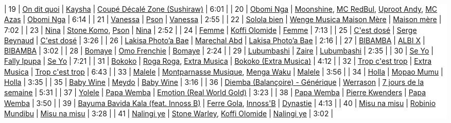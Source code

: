 | 19 | [On dit quoi](https://open.spotify.com/track/3zt5Q6HRZOeLVVOPpOWnkJ) | [Kaysha](https://open.spotify.com/artist/2DBaDAcrh5sf17yR1qbnsy) | [Coupé Décalé Zone \(Sushiraw\)](https://open.spotify.com/album/1Vc4xc4Gfc1RAK33LFMJlQ) | 6:01 |
| 20 | [Obomi Nga](https://open.spotify.com/track/1YthsroKCm3ebScYHHjoEo) | [Moonshine](https://open.spotify.com/artist/6uZcG9ex8hJKEo3XUyMxEX), [MC RedBul](https://open.spotify.com/artist/64QR3VB1Lc0fkVR9FSc6q7), [Uproot Andy](https://open.spotify.com/artist/2LAUi7E97pYUAnRzBx2vyc), [MC Azas](https://open.spotify.com/artist/4NoFJgUGH2LMOt2MtC6Vhx) | [Obomi Nga](https://open.spotify.com/album/52dGCyEMkAX9f2QVTUPdx0) | 6:14 |
| 21 | [Vanessa](https://open.spotify.com/track/0tCm9ehzqzfwTh8L31xS5g) | [Pson](https://open.spotify.com/artist/1Fxk1V3Q9mWXoUKX1LnEAt) | [Vanessa](https://open.spotify.com/album/69MVbuVtnIXxBfw7lpepE6) | 2:55 |
| 22 | [Solola bien](https://open.spotify.com/track/2DojN92dP5pBFCQK5YLGQJ) | [Wenge Musica Maison Mère](https://open.spotify.com/artist/5HYnodQm58vIfTGvxhA1Qp) | [Maison mère](https://open.spotify.com/album/5M8p6oL21ngPA4E5lSIGbU) | 7:02 |
| 23 | [Nina](https://open.spotify.com/track/1W5DSRAV2v550mvABI4ALR) | [Stone Komo](https://open.spotify.com/artist/30ZQRYlnhYefXWcsiNUvye), [Pson](https://open.spotify.com/artist/1Fxk1V3Q9mWXoUKX1LnEAt) | [Nina](https://open.spotify.com/album/6gYE1CUrLLIVw0uMNoSB6b) | 2:52 |
| 24 | [Femme](https://open.spotify.com/track/2GI17itTcj3E7HmnMvqCPX) | [Koffi Olomide](https://open.spotify.com/artist/7e14Bh8oZXNRmZxjhhTARb) | [Femme](https://open.spotify.com/album/0oEgAsCcZ4omuKHWDfWh4v) | 7:13 |
| 25 | [C'est dosé](https://open.spotify.com/track/0UWLz61FiuLAEcpLebbvZB) | [Serge Beynaud](https://open.spotify.com/artist/5ec33wcEQ79fGKDP3SK6D1) | [C'est dosé](https://open.spotify.com/album/5FY4VGL8QWWn3Vu6gNrKQ5) | 3:26 |
| 26 | [Lakisa Photo’a Bae](https://open.spotify.com/track/4agVZjZqRIbyaXDRrROHxM) | [Marechal Abd](https://open.spotify.com/artist/5BygI6Tha3l5w9lxWJUKMY) | [Lakisa Photo’a Bae](https://open.spotify.com/album/09VNeekwCgaV3NVSJOl9f7) | 2:16 |
| 27 | [BIBAMBA](https://open.spotify.com/track/1qJu5qWynObxyKSMGh0xM0) | [ALBI X](https://open.spotify.com/artist/4RbGljqjA1uq3D5Og5AE56) | [BIBAMBA](https://open.spotify.com/album/6fNqw6OqnYexbBes93iK5n) | 3:02 |
| 28 | [Bomaye](https://open.spotify.com/track/3CEFVlSmv5KRooqXoKSPWS) | [Omo Frenchie](https://open.spotify.com/artist/6VROqAbDagFNCB52DA4nO9) | [Bomaye](https://open.spotify.com/album/2oz2hClmby2iAj7iWulReI) | 2:24 |
| 29 | [Lubumbashi](https://open.spotify.com/track/4TbXW306MYRuyLl3f3fAaO) | [Zaire](https://open.spotify.com/artist/7eAsCMv2IYlqYV2eZCLkay) | [Lubumbashi](https://open.spotify.com/album/23zgjg8tmsPMWpML2KXG8A) | 2:35 |
| 30 | [Se Yo](https://open.spotify.com/track/1dNDtsCf0m5aQ6SdpgyTo1) | [Fally Ipupa](https://open.spotify.com/artist/6IflU2YrY5Cyw7YoBICosV) | [Se Yo](https://open.spotify.com/album/1Bgi3Kwi0hub7WFY3XKsXz) | 7:21 |
| 31 | [Bokoko](https://open.spotify.com/track/1DSdM1nslwDn8JlHElw6Yc) | [Roga Roga](https://open.spotify.com/artist/2L1TvC8zgIymRxaa32TWug), [Extra Musica](https://open.spotify.com/artist/5b93AJQpEWNI8b1X6Nu99K) | [Bokoko \(Extra Musica\)](https://open.spotify.com/album/6UQuvYAa0xee2V2Wh4W3o6) | 4:12 |
| 32 | [Trop c'est trop](https://open.spotify.com/track/6GvLQgYTEwmgTjadj3Agsw) | [Extra Musica](https://open.spotify.com/artist/5b93AJQpEWNI8b1X6Nu99K) | [Trop c'est trop](https://open.spotify.com/album/1wL4WyHqFJwnS9F1IgxeFW) | 6:43 |
| 33 | [Malele](https://open.spotify.com/track/4SiRdXcs6gAfWaaGJwXvnq) | [Montparnasse Musique](https://open.spotify.com/artist/3BWH21B4XctwdGhDsmNlKG), [Menga Waku](https://open.spotify.com/artist/2wuuIEeoqLCf3WqKJw2TO3) | [Malele](https://open.spotify.com/album/0YgwuVtiEGQVpf4V8gJR2G) | 3:56 |
| 34 | [Holla](https://open.spotify.com/track/02KE9xq0mTKsOaZhSOQ2Gp) | [Mopao Mumu](https://open.spotify.com/artist/2FGcCdhsLNAlPS1pCpBFf3) | [Holla](https://open.spotify.com/album/4t8mt3i5hTBN8scNtYXY6w) | 3:35 |
| 35 | [Baby Wine](https://open.spotify.com/track/0Dqj6jP9aqvSYqK3zj4kWR) | [Meydo](https://open.spotify.com/artist/0uc8QPX8AsA5EklYdQIB1u) | [Baby Wine](https://open.spotify.com/album/4DN0TGscxdGGbU6wQlYxKX) | 3:16 |
| 36 | [Diemba \(Balançoire\) \- Générique](https://open.spotify.com/track/423bpv5RaWC3xEm2j2iAjv) | [Werrason](https://open.spotify.com/artist/5QnSd8nC7fUp47pEma0sqU) | [7 jours de la semaine](https://open.spotify.com/album/2rmeu6hYfpX84iyOKLjzsy) | 5:31 |
| 37 | [Yolele](https://open.spotify.com/track/4pkk2GgNZIWhqQpz39439P) | [Papa Wemba](https://open.spotify.com/artist/6a4cdntqTPN10fph5A8zRQ) | [Emotion \(Real World Gold\)](https://open.spotify.com/album/7CHL3hxXPT9sTnQv3hZe39) | 3:23 |
| 38 | [Papa Wemba](https://open.spotify.com/track/66uRvVAtgUan70hYcORwbc) | [Pierre Kwenders](https://open.spotify.com/artist/04B6sMoIopTgUAQM3dcSxP) | [Papa Wemba](https://open.spotify.com/album/1W3ISOlEvRbSp5Wer7yn9V) | 3:50 |
| 39 | [Bayuma Bavida Kala \(feat\. Innoss B\)](https://open.spotify.com/track/7ns8gWGNO1vbNF2r7wDPEH) | [Ferre Gola](https://open.spotify.com/artist/0is7KJiz3t87LiJWUO1tNI), [Innoss'B](https://open.spotify.com/artist/1nLQWXXs7ZauI4SC6rUFPV) | [Dynastie](https://open.spotify.com/album/3rVzWvJImO2SgNmSCw75Rg) | 4:13 |
| 40 | [Misu na misu](https://open.spotify.com/track/0rEnLlgpNdxntNU7irVb51) | [Robinio Mundibu](https://open.spotify.com/artist/1YzBVaJOz8SAPDPcA13odz) | [Misu na misu](https://open.spotify.com/album/4kI0FPGAJdKHE7DEvfNv1i) | 3:28 |
| 41 | [Nalingi ye](https://open.spotify.com/track/5mEnRGML6tztiuKBigJIQQ) | [Stone Warley](https://open.spotify.com/artist/4PYXE76LmEnTLqqkeoxc01), [Koffi Olomide](https://open.spotify.com/artist/7e14Bh8oZXNRmZxjhhTARb) | [Nalingi ye](https://open.spotify.com/album/6FM6rbjMIjVaxH5cQ6g5S9) | 3:02 |